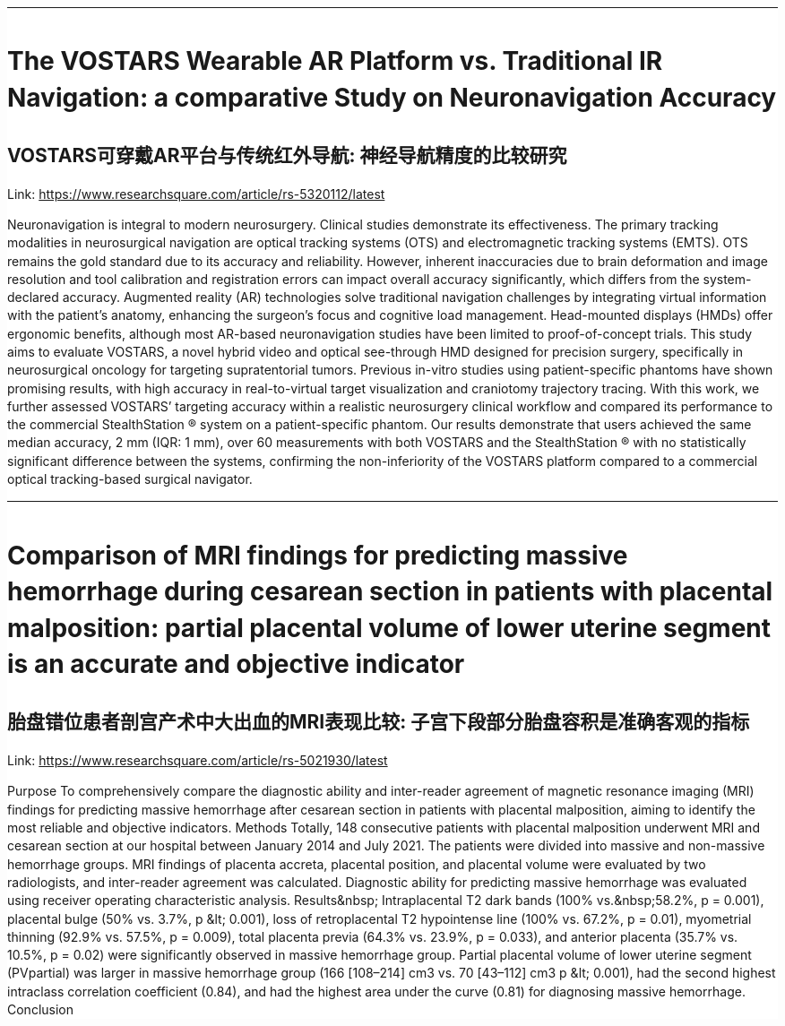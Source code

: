 
---
# The VOSTARS Wearable AR Platform vs. Traditional IR Navigation: a comparative Study on Neuronavigation Accuracy

## VOSTARS可穿戴AR平台与传统红外导航: 神经导航精度的比较研究

Link: https://www.researchsquare.com/article/rs-5320112/latest

Neuronavigation is integral to modern neurosurgery. Clinical studies demonstrate its effectiveness. The primary tracking modalities in neurosurgical navigation are optical tracking systems (OTS) and electromagnetic tracking systems (EMTS). OTS remains the gold standard due to its accuracy and reliability. However, inherent inaccuracies due to brain deformation and image resolution and tool calibration and registration errors can impact overall accuracy significantly, which differs from the system-declared accuracy. Augmented reality (AR) technologies solve traditional navigation challenges by integrating virtual information with the patient&rsquo;s anatomy, enhancing the surgeon&rsquo;s focus and cognitive load management. Head-mounted displays (HMDs) offer ergonomic benefits, although most AR-based neuronavigation studies have been limited to proof-of-concept trials. This study aims to evaluate VOSTARS, a novel hybrid video and optical see-through HMD designed for precision surgery, specifically in neurosurgical oncology for targeting supratentorial tumors. Previous in-vitro studies using patient-specific phantoms have shown promising results, with high accuracy in real-to-virtual target visualization and craniotomy trajectory tracing. With this work, we further assessed VOSTARS&rsquo; targeting accuracy within a realistic neurosurgery clinical workflow and compared its performance to the commercial StealthStation &reg; system on a patient-specific phantom. Our results demonstrate that users achieved the same median accuracy, 2 mm (IQR: 1 mm), over 60 measurements with both VOSTARS and the StealthStation &reg; with no statistically significant difference between the systems, confirming the non-inferiority of the VOSTARS platform compared to a commercial optical tracking-based surgical navigator.


---
# Comparison of MRI findings for predicting massive hemorrhage during cesarean section in patients with placental malposition: partial placental volume of lower uterine segment is an accurate and objective indicator

## 胎盘错位患者剖宫产术中大出血的MRI表现比较: 子宫下段部分胎盘容积是准确客观的指标

Link: https://www.researchsquare.com/article/rs-5021930/latest

Purpose
To comprehensively compare the diagnostic ability and inter-reader agreement of magnetic resonance imaging (MRI) findings for predicting massive hemorrhage after cesarean section in patients with placental malposition, aiming to identify the most reliable and objective indicators.
Methods
Totally, 148 consecutive patients with placental malposition underwent MRI and cesarean section at our hospital between January 2014 and July 2021. The patients were divided into massive and non-massive hemorrhage groups. MRI findings of placenta accreta, placental position, and placental volume were evaluated by two radiologists, and inter-reader agreement was calculated. Diagnostic ability for predicting massive hemorrhage was evaluated using receiver operating characteristic analysis.
Results&amp;nbsp;
Intraplacental T2 dark bands (100% vs.&amp;nbsp;58.2%, p = 0.001), placental bulge (50% vs. 3.7%, p &amp;lt; 0.001), loss of retroplacental T2 hypointense line (100% vs. 67.2%, p = 0.01), myometrial thinning (92.9% vs. 57.5%, p = 0.009), total placenta previa (64.3% vs. 23.9%, p = 0.033), and anterior placenta (35.7% vs. 10.5%, p = 0.02) were significantly observed in massive hemorrhage group. Partial placental volume of lower uterine segment (PVpartial) was larger in massive hemorrhage group (166 [108&ndash;214] cm3 vs. 70 [43&ndash;112] cm3 p &amp;lt; 0.001), had the second highest intraclass correlation coefficient (0.84), and had the highest area under the curve (0.81) for diagnosing massive hemorrhage.
Conclusion